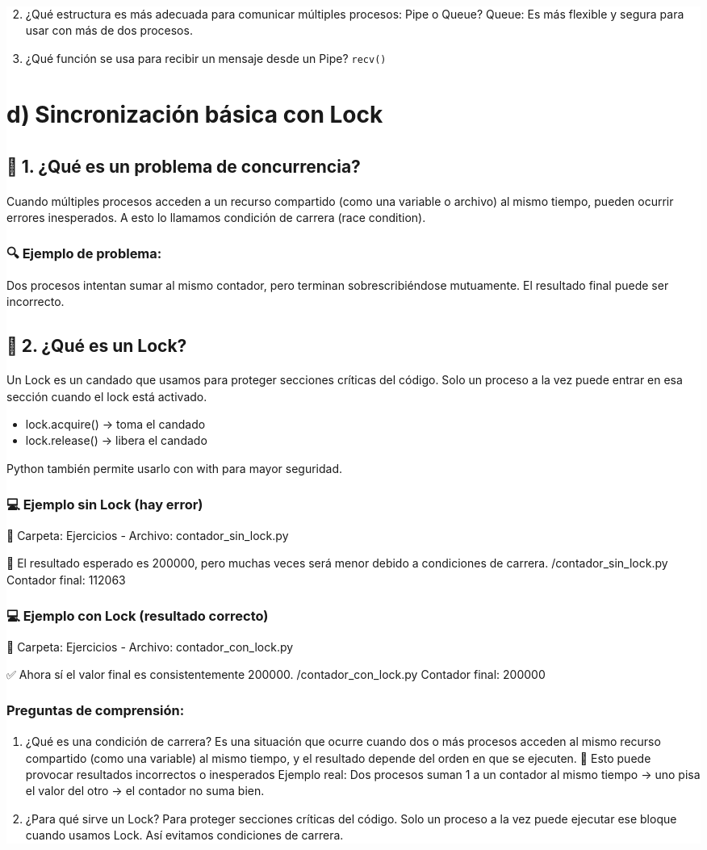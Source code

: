 2. ¿Qué estructura es más adecuada para comunicar múltiples procesos: Pipe o Queue?
Queue: Es más flexible y segura para usar con más de dos procesos.

3. ¿Qué función se usa para recibir un mensaje desde un Pipe?
`recv()` 

# d) Sincronización básica con Lock
## 🧠 1. ¿Qué es un problema de concurrencia?
Cuando múltiples procesos acceden a un recurso compartido (como una variable o archivo) al mismo tiempo, pueden ocurrir errores inesperados. A esto lo llamamos condición de carrera (race condition).

### 🔍 Ejemplo de problema:
Dos procesos intentan sumar al mismo contador, pero terminan sobrescribiéndose mutuamente. El resultado final puede ser incorrecto.

## 🔐 2. ¿Qué es un Lock?
Un Lock es un candado que usamos para proteger secciones críticas del código. Solo un proceso a la vez puede entrar en esa sección cuando el lock está activado.

- lock.acquire() → toma el candado
- lock.release() → libera el candado

Python también permite usarlo con with para mayor seguridad.

### 💻 Ejemplo sin Lock (hay error)
📁 Carpeta: Ejercicios
    - Archivo: contador_sin_lock.py

🔴 El resultado esperado es 200000, pero muchas veces será menor debido a condiciones de carrera.
/contador_sin_lock.py
Contador final: 112063

### 💻 Ejemplo con Lock (resultado correcto)
📁 Carpeta: Ejercicios
    - Archivo: contador_con_lock.py

✅ Ahora sí el valor final es consistentemente 200000.
/contador_con_lock.py
Contador final: 200000

### Preguntas de comprensión:
1. ¿Qué es una condición de carrera?
Es una situación que ocurre cuando dos o más procesos acceden al mismo recurso compartido (como una variable) al mismo tiempo, y el resultado depende del orden en que se ejecuten.
🔴 Esto puede provocar resultados incorrectos o inesperados
Ejemplo real:
Dos procesos suman 1 a un contador al mismo tiempo → uno pisa el valor del otro → el contador no suma bien.

2. ¿Para qué sirve un Lock?
Para proteger secciones críticas del código.
Solo un proceso a la vez puede ejecutar ese bloque cuando usamos Lock. Así evitamos condiciones de carrera.
